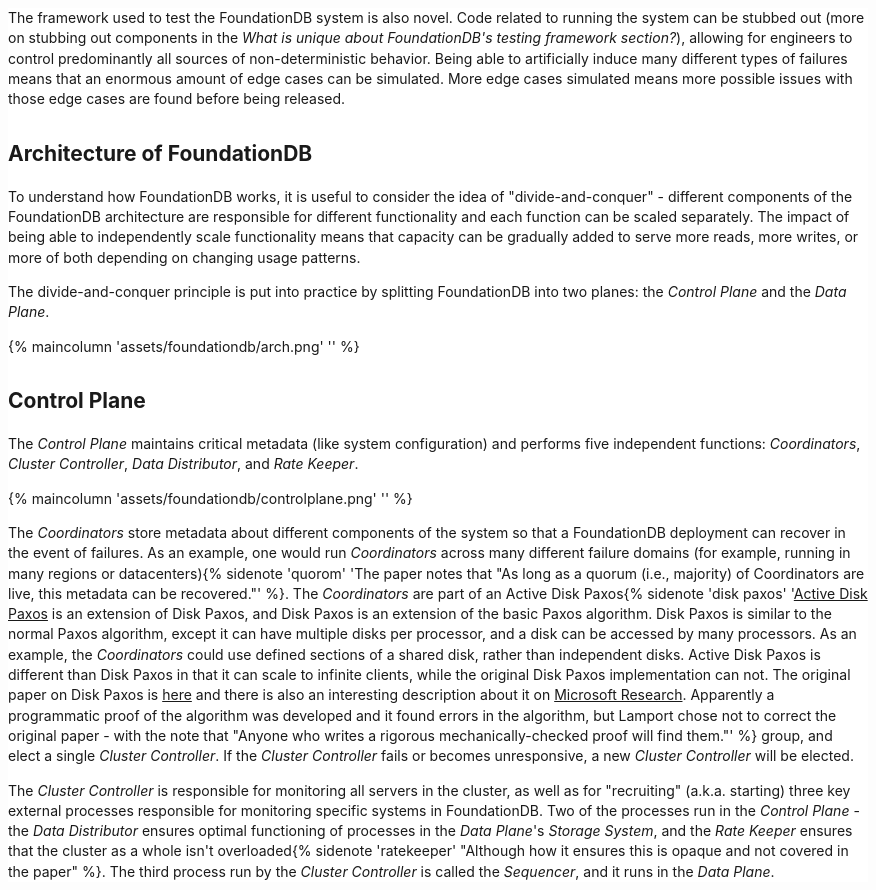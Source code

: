 The framework used to test the FoundationDB system is also novel. Code related to running the system can be stubbed out (more on stubbing out components in the _What is unique about FoundationDB's testing framework section?_), allowing for engineers to control predominantly all sources of non-deterministic behavior. Being able to artificially induce many different types of failures means that an enormous amount of edge cases can be simulated. More edge cases simulated means more possible issues with those edge cases are found before being released.

## Architecture of FoundationDB
To understand how FoundationDB works, it is useful to consider the idea of "divide-and-conquer" - different components of the FoundationDB architecture are responsible for different functionality and each function can be scaled separately. The impact of being able to independently scale functionality means that capacity can be gradually added to serve more reads, more writes, or more of both depending on changing usage patterns. 

The divide-and-conquer principle is put into practice by splitting FoundationDB into two planes: the _Control Plane_ and the _Data Plane_. 

{% maincolumn 'assets/foundationdb/arch.png' '' %}


## Control Plane

The _Control Plane_ maintains critical metadata (like system configuration) and performs five independent functions: _Coordinators_, _Cluster Controller_, _Data Distributor_, and _Rate Keeper_.

{% maincolumn 'assets/foundationdb/controlplane.png' '' %}

The _Coordinators_ store metadata about different components of the system so that a FoundationDB deployment can recover in the event of failures. As an example, one would run _Coordinators_ across many different failure domains (for example, running in many regions or datacenters){% sidenote 'quorom' 'The paper notes that "As long as a quorum (i.e., majority) of Coordinators are live, this metadata can be recovered."' %}. The _Coordinators_ are part of an Active Disk Paxos{% sidenote 'disk paxos' '[Active Disk Paxos](https://groups.csail.mit.edu/tds/papers/Chockler/podc-02.pdf) is an extension of Disk Paxos, and Disk Paxos is an extension of the basic Paxos algorithm. Disk Paxos is similar to the normal Paxos algorithm, except it can have multiple disks per processor, and a disk can be accessed by many processors. As an example, the _Coordinators_ could use defined sections of a shared disk, rather than independent disks. Active Disk Paxos is different than Disk Paxos in that it can scale to infinite clients, while the original Disk Paxos implementation can not. The original paper on Disk Paxos is [here](https://lamport.azurewebsites.net/pubs/disk-paxos-disc.pdf) and there is also an interesting description about it on [Microsoft Research](https://www.microsoft.com/en-us/research/publication/disk-paxos/). Apparently a programmatic proof of the algorithm was developed and it found errors in the algorithm, but Lamport chose not to correct the original paper - with the note that "Anyone who writes a rigorous mechanically-checked proof will find them."' %} group, and elect a single _Cluster Controller_. If the _Cluster Controller_ fails or becomes unresponsive, a new _Cluster Controller_ will be elected.

The _Cluster Controller_ is responsible for monitoring all servers in the cluster, as well as for "recruiting" (a.k.a. starting) three key external processes responsible for monitoring specific systems in FoundationDB. Two of the processes run in the _Control Plane_ - the _Data Distributor_ ensures optimal functioning of processes in the _Data Plane_'s _Storage System_, and the _Rate Keeper_ ensures that the cluster as a whole isn't overloaded{% sidenote 'ratekeeper' "Although how it ensures this is opaque and not covered in the paper" %}. The third process run by the _Cluster Controller_ is called the _Sequencer_, and it runs in the _Data Plane_. 
